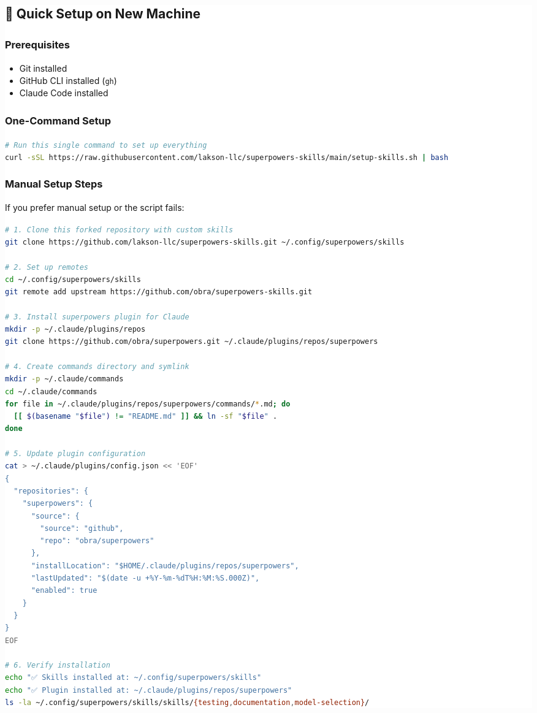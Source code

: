 ## 🚀 Quick Setup on New Machine

### Prerequisites
- Git installed
- GitHub CLI installed (`gh`)
- Claude Code installed

### One-Command Setup

```bash
# Run this single command to set up everything
curl -sSL https://raw.githubusercontent.com/lakson-llc/superpowers-skills/main/setup-skills.sh | bash
```

### Manual Setup Steps

If you prefer manual setup or the script fails:

```bash
# 1. Clone this forked repository with custom skills
git clone https://github.com/lakson-llc/superpowers-skills.git ~/.config/superpowers/skills

# 2. Set up remotes
cd ~/.config/superpowers/skills
git remote add upstream https://github.com/obra/superpowers-skills.git

# 3. Install superpowers plugin for Claude
mkdir -p ~/.claude/plugins/repos
git clone https://github.com/obra/superpowers.git ~/.claude/plugins/repos/superpowers

# 4. Create commands directory and symlink
mkdir -p ~/.claude/commands
cd ~/.claude/commands
for file in ~/.claude/plugins/repos/superpowers/commands/*.md; do
  [[ $(basename "$file") != "README.md" ]] && ln -sf "$file" .
done

# 5. Update plugin configuration
cat > ~/.claude/plugins/config.json << 'EOF'
{
  "repositories": {
    "superpowers": {
      "source": {
        "source": "github",
        "repo": "obra/superpowers"
      },
      "installLocation": "$HOME/.claude/plugins/repos/superpowers",
      "lastUpdated": "$(date -u +%Y-%m-%dT%H:%M:%S.000Z)",
      "enabled": true
    }
  }
}
EOF

# 6. Verify installation
echo "✅ Skills installed at: ~/.config/superpowers/skills"
echo "✅ Plugin installed at: ~/.claude/plugins/repos/superpowers"
ls -la ~/.config/superpowers/skills/skills/{testing,documentation,model-selection}/
```
